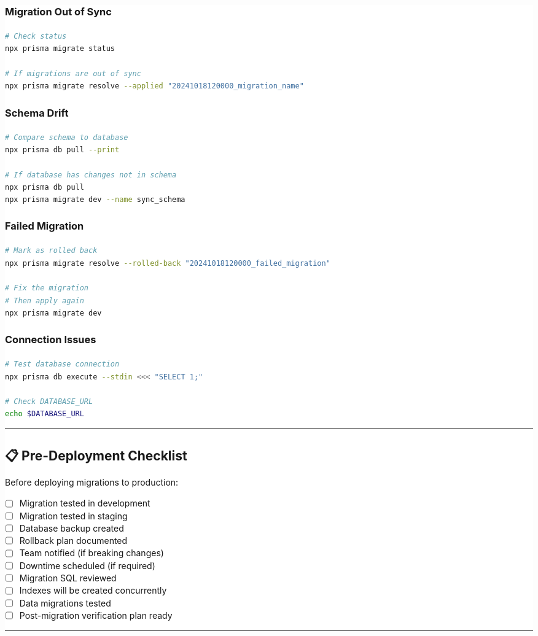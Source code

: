 ### Migration Out of Sync

```bash
# Check status
npx prisma migrate status

# If migrations are out of sync
npx prisma migrate resolve --applied "20241018120000_migration_name"
```

### Schema Drift

```bash
# Compare schema to database
npx prisma db pull --print

# If database has changes not in schema
npx prisma db pull
npx prisma migrate dev --name sync_schema
```

### Failed Migration

```bash
# Mark as rolled back
npx prisma migrate resolve --rolled-back "20241018120000_failed_migration"

# Fix the migration
# Then apply again
npx prisma migrate dev
```

### Connection Issues

```bash
# Test database connection
npx prisma db execute --stdin <<< "SELECT 1;"

# Check DATABASE_URL
echo $DATABASE_URL
```

---

## 📋 Pre-Deployment Checklist

Before deploying migrations to production:

- [ ] Migration tested in development
- [ ] Migration tested in staging
- [ ] Database backup created
- [ ] Rollback plan documented
- [ ] Team notified (if breaking changes)
- [ ] Downtime scheduled (if required)
- [ ] Migration SQL reviewed
- [ ] Indexes will be created concurrently
- [ ] Data migrations tested
- [ ] Post-migration verification plan ready

---